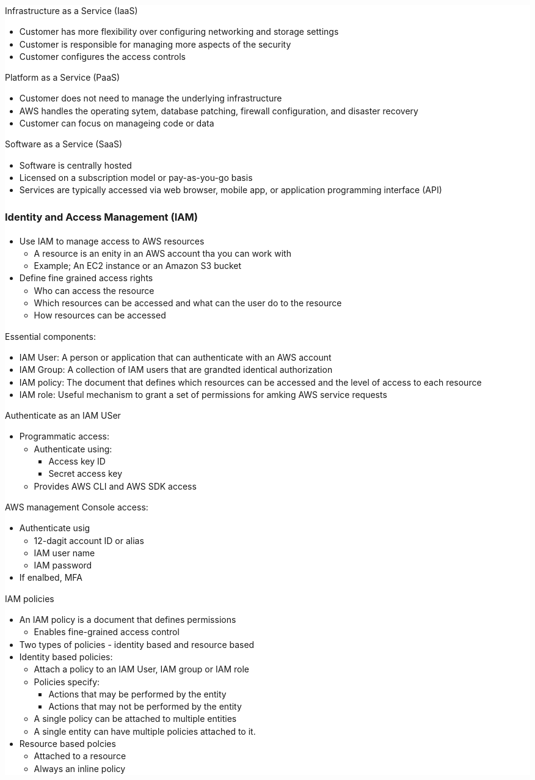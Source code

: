 Infrastructure as a Service (IaaS)
- Customer has more flexibility over configuring networking and storage settings
- Customer is responsible for managing more aspects of the security
- Customer configures the access controls

Platform as a Service (PaaS)
- Customer does not need to manage the underlying infrastructure
- AWS handles the operating sytem, database patching, firewall configuration, and disaster recovery
- Customer can focus on manageing code or data

Software as a Service (SaaS)
- Software is centrally hosted
- Licensed on a subscription model or pay-as-you-go basis
- Services are typically accessed via web browser, mobile app, or application programming interface (API)

### Identity and Access Management (IAM)

- Use IAM to manage access to AWS resources
  - A resource is an enity in an AWS account tha you can work with
  - Example; An EC2 instance or an Amazon S3 bucket
- Define fine grained access rights
  - Who can access the resource
  - Which resources can be accessed and what can the user do to the resource
  - How resources can be accessed

Essential components:
- IAM User: A person or application that can authenticate with an AWS account
- IAM Group: A collection of IAM users that are grandted identical authorization
- IAM policy: The document that defines which resources can be accessed and the level of access to each resource
- IAM role: Useful mechanism to grant a set of permissions for amking AWS service requests

Authenticate as an IAM USer
- Programmatic access:
  - Authenticate using:
    - Access key ID
    - Secret access key
  - Provides AWS CLI and AWS SDK access

AWS management Console access:
- Authenticate usig
  - 12-dagit account ID or alias
  - IAM user name
  - IAM password
- If enalbed, MFA

IAM policies
- An IAM policy is a document that defines permissions
  - Enables fine-grained access control
- Two types of policies - identity based and resource based
- Identity based policies:
    - Attach a policy to an IAM User, IAM group or IAM role
  - Policies specify:
    - Actions that may be performed by the entity
    - Actions that may not be performed by the entity
  - A single policy can be attached to multiple entities
  - A single entity can have multiple policies attached to it.
- Resource based polcies
  - Attached to a resource
  - Always an inline policy
 